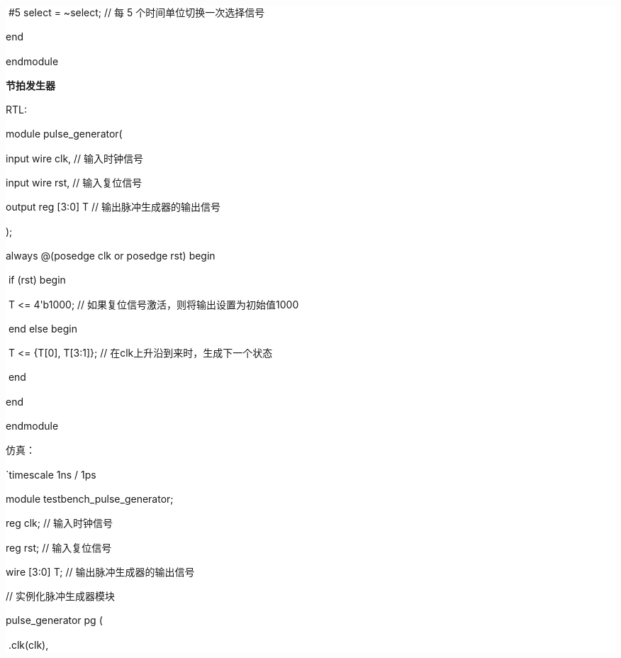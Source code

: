 ​    \#5 select = ~select; // 每 5 个时间单位切换一次选择信号

  end

 

endmodule  

 

 

**节拍发生器**

RTL:

module pulse_generator(

  input wire clk,     // 输入时钟信号

  input wire rst,     // 输入复位信号

  output reg [3:0] T   // 输出脉冲生成器的输出信号

);

 

 

  always @(posedge clk or posedge rst) begin

​    if (rst) begin

​      T <= 4'b1000;        // 如果复位信号激活，则将输出设置为初始值1000

​    end else begin

​      T <= {T[0], T[3:1]};     // 在clk上升沿到来时，生成下一个状态

​    end

  end

endmodule

 

仿真：

`timescale 1ns / 1ps 

 

module testbench_pulse_generator;

  

  reg clk;     // 输入时钟信号

  reg rst;     // 输入复位信号

  wire [3:0] T;  // 输出脉冲生成器的输出信号

 

  // 实例化脉冲生成器模块

  pulse_generator pg (

​    .clk(clk),
